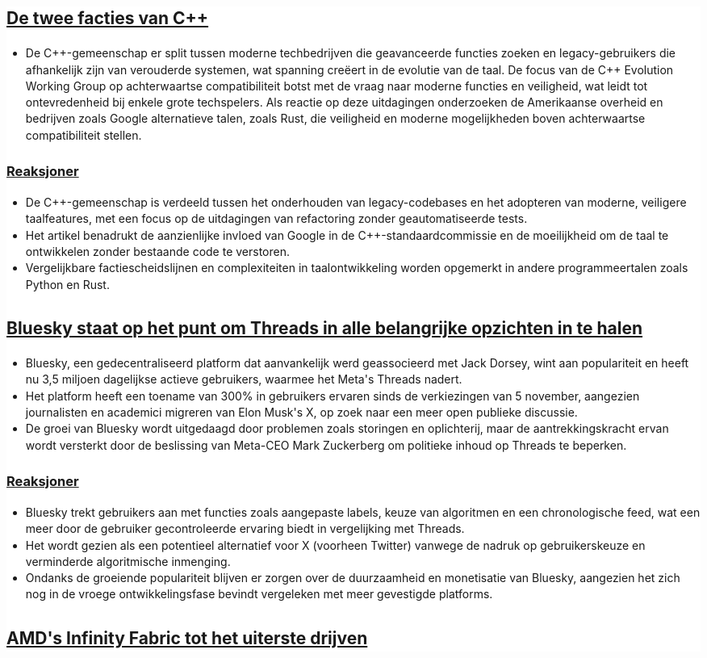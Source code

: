 ## [De twee facties van C++](https://herecomesthemoon.net/2024/11/two-factions-of-cpp/)

- De C++-gemeenschap er split tussen moderne techbedrijven die geavanceerde functies zoeken en legacy-gebruikers die afhankelijk zijn van verouderde systemen, wat spanning creëert in de evolutie van de taal. De focus van de C++ Evolution Working Group op achterwaartse compatibiliteit botst met de vraag naar moderne functies en veiligheid, wat leidt tot ontevredenheid bij enkele grote techspelers. Als reactie op deze uitdagingen onderzoeken de Amerikaanse overheid en bedrijven zoals Google alternatieve talen, zoals Rust, die veiligheid en moderne mogelijkheden boven achterwaartse compatibiliteit stellen.

### [Reaksjoner](https://news.ycombinator.com/item?id=42231489)

- De C++-gemeenschap is verdeeld tussen het onderhouden van legacy-codebases en het adopteren van moderne, veiligere taalfeatures, met een focus op de uitdagingen van refactoring zonder geautomatiseerde tests.
- Het artikel benadrukt de aanzienlijke invloed van Google in de C++-standaardcommissie en de moeilijkheid om de taal te ontwikkelen zonder bestaande code te verstoren.
- Vergelijkbare factiescheidslijnen en complexiteiten in taalontwikkeling worden opgemerkt in andere programmeertalen zoals Python en Rust.

## [Bluesky staat op het punt om Threads in alle belangrijke opzichten in te halen](https://mashable.com/article/bluesky-gaining-ground-on-competitor-meta-threads)

- Bluesky, een gedecentraliseerd platform dat aanvankelijk werd geassocieerd met Jack Dorsey, wint aan populariteit en heeft nu 3,5 miljoen dagelijkse actieve gebruikers, waarmee het Meta's Threads nadert.
- Het platform heeft een toename van 300% in gebruikers ervaren sinds de verkiezingen van 5 november, aangezien journalisten en academici migreren van Elon Musk's X, op zoek naar een meer open publieke discussie.
- De groei van Bluesky wordt uitgedaagd door problemen zoals storingen en oplichterij, maar de aantrekkingskracht ervan wordt versterkt door de beslissing van Meta-CEO Mark Zuckerberg om politieke inhoud op Threads te beperken.

### [Reaksjoner](https://news.ycombinator.com/item?id=42231148)

- Bluesky trekt gebruikers aan met functies zoals aangepaste labels, keuze van algoritmen en een chronologische feed, wat een meer door de gebruiker gecontroleerde ervaring biedt in vergelijking met Threads.
- Het wordt gezien als een potentieel alternatief voor X (voorheen Twitter) vanwege de nadruk op gebruikerskeuze en verminderde algoritmische inmenging.
- Ondanks de groeiende populariteit blijven er zorgen over de duurzaamheid en monetisatie van Bluesky, aangezien het zich nog in de vroege ontwikkelingsfase bevindt vergeleken met meer gevestigde platforms.

## [AMD's Infinity Fabric tot het uiterste drijven](https://chipsandcheese.com/p/pushing-amds-infinity-fabric-to-its)
